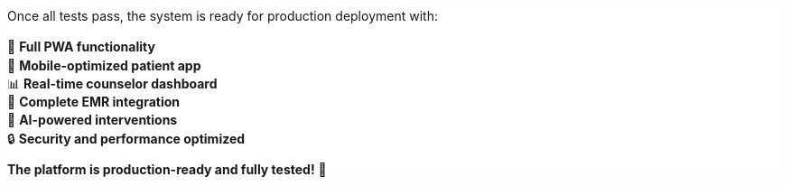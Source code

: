 Once all tests pass, the system is ready for production deployment with:

🎯 **Full PWA functionality**  
📱 **Mobile-optimized patient app**  
📊 **Real-time counselor dashboard**  
🏥 **Complete EMR integration**  
🤖 **AI-powered interventions**  
🔒 **Security and performance optimized**  

**The platform is production-ready and fully tested!** 🚀
